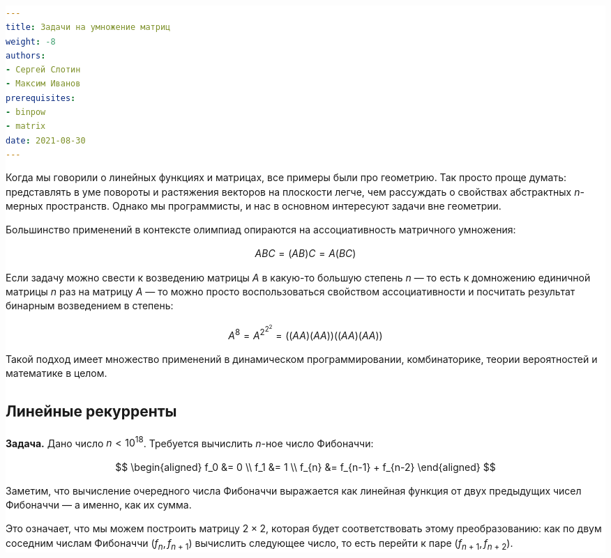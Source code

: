 ```yaml
---
title: Задачи на умножение матриц
weight: -8
authors:
- Сергей Слотин
- Максим Иванов
prerequisites:
- binpow
- matrix
date: 2021-08-30
---
```


Когда мы говорили о линейных функциях и матрицах, все примеры были про геометрию. Так просто проще думать: представлять в уме повороты и растяжения векторов на плоскости легче, чем рассуждать о свойствах абстрактных *n*-мерных пространств. Однако мы программисты, и нас в основном интересуют задачи вне геометрии.

Большинство применений в контексте олимпиад опираются на ассоциативность матричного умножения:

$$
ABC = (AB)C = A(BC)
$$

Если задачу можно свести к возведению матрицы $A$ в какую-то большую степень $n$ — то есть к домножению единичной матрицы $n$ раз на матрицу $A$ — то можно просто воспользоваться свойством ассоциативности и посчитать результат бинарным возведением в степень:

$$
A^8 = A^{2^{2^{2}}} = ((AA)(AA))((AA)(AA))
$$

Такой подход имеет множество применений в динамическом программировании, комбинаторике, теории вероятностей и математике в целом.

## Линейные рекурренты

**Задача.** Дано число $n < 10^{18}$. Требуется вычислить $n$-ное число Фибоначчи:

$$
\begin{aligned}
    f_0   &= 0
\\  f_1   &= 1
\\  f_{n} &= f_{n-1} + f_{n-2}
\end{aligned}
$$

Заметим, что вычисление очередного числа Фибоначчи выражается как линейная функция от двух предыдущих чисел Фибоначчи — а именно, как их сумма.

Это означает, что мы можем построить матрицу $2 \times 2$, которая будет соответствовать этому преобразованию: как по двум соседним числам Фибоначчи $(f_n, f_{n+1})$ вычислить следующее число, то есть перейти к паре $(f_{n+1}, f_{n+2})$.
